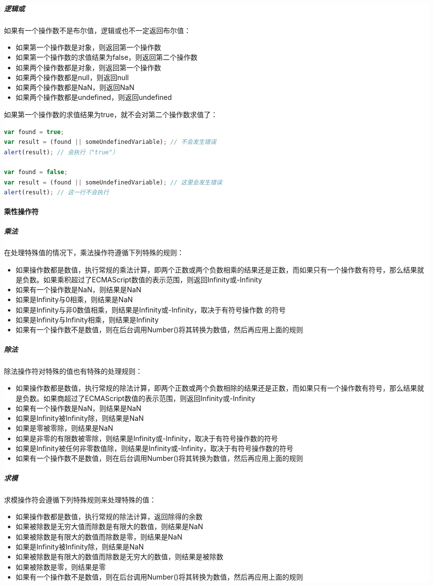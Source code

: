 ##### 逻辑或
如果有一个操作数不是布尔值，逻辑或也不一定返回布尔值：
- 如果第一个操作数是对象，则返回第一个操作数
- 如果第一个操作数的求值结果为false，则返回第二个操作数
- 如果两个操作数都是对象，则返回第一个操作数
- 如果两个操作数都是null，则返回null
- 如果两个操作数都是NaN，则返回NaN
- 如果两个操作数都是undefined，则返回undefined

如果第一个操作数的求值结果为true，就不会对第二个操作数求值了：
```javascript
var found = true;
var result = (found || someUndefinedVariable); // 不会发生错误
alert(result); // 会执行（"true"）

var found = false;
var result = (found || someUndefinedVariable); // 这里会发生错误
alert(result); // 这一行不会执行
```

#### 乘性操作符
##### 乘法
在处理特殊值的情况下，乘法操作符遵循下列特殊的规则：
- 如果操作数都是数值，执行常规的乘法计算，即两个正数或两个负数相乘的结果还是正数，而如果只有一个操作数有符号，那么结果就是负数。如果乘积超过了ECMAScript数值的表示范围，则返回Infinity或-Infinity
- 如果有一个操作数是NaN，则结果是NaN
- 如果是Infinity与0相乘，则结果是NaN
- 如果是Infinity与非0数值相乘，则结果是Infinity或-Infinity，取决于有符号操作数
的符号
- 如果是Infinity与Infinity相乘，则结果是Infinity
- 如果有一个操作数不是数值，则在后台调用Number()将其转换为数值，然后再应用上面的规则

##### 除法
除法操作符对特殊的值也有特殊的处理规则：
- 如果操作数都是数值，执行常规的除法计算，即两个正数或两个负数相除的结果还是正数，而如果只有一个操作数有符号，那么结果就是负数。如果商超过了ECMAScript数值的表示范围，则返回Infinity或-Infinity
- 如果有一个操作数是NaN，则结果是NaN
- 如果是Infinity被Infinity除，则结果是NaN
- 如果是零被零除，则结果是NaN
- 如果是非零的有限数被零除，则结果是Infinity或-Infinity，取决于有符号操作数的符号
- 如果是Infinity被任何非零数值除，则结果是Infinity或-Infinity，取决于有符号操作数的符号
- 如果有一个操作数不是数值，则在后台调用Number()将其转换为数值，然后再应用上面的规则

##### 求模
求模操作符会遵循下列特殊规则来处理特殊的值：
- 如果操作数都是数值，执行常规的除法计算，返回除得的余数
- 如果被除数是无穷大值而除数是有限大的数值，则结果是NaN
- 如果被除数是有限大的数值而除数是零，则结果是NaN
- 如果是Infinity被Infinity除，则结果是NaN
- 如果被除数是有限大的数值而除数是无穷大的数值，则结果是被除数
- 如果被除数是零，则结果是零
- 如果有一个操作数不是数值，则在后台调用Number()将其转换为数值，然后再应用上面的规则
